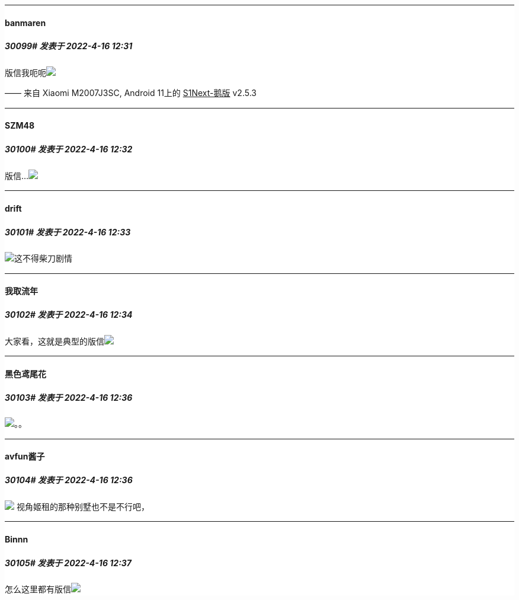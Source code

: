 *****

####  banmaren  
##### 30099#       发表于 2022-4-16 12:31

版信我呃呃<img src="https://static.saraba1st.com/image/smiley/face2017/124.png" referrerpolicy="no-referrer">

—— 来自 Xiaomi M2007J3SC, Android 11上的 [S1Next-鹅版](https://github.com/ykrank/S1-Next/releases) v2.5.3

*****

####  SZM48  
##### 30100#       发表于 2022-4-16 12:32

版信…<img src="https://static.saraba1st.com/image/smiley/face2017/067.png" referrerpolicy="no-referrer">

*****

####  drift  
##### 30101#       发表于 2022-4-16 12:33

<img src="https://static.saraba1st.com/image/smiley/face2017/067.png" referrerpolicy="no-referrer">这不得柴刀剧情

*****

####  我取流年  
##### 30102#       发表于 2022-4-16 12:34

大家看，这就是典型的版信<img src="https://static.saraba1st.com/image/smiley/face2017/067.png" referrerpolicy="no-referrer">

*****

####  黑色鸢尾花  
##### 30103#       发表于 2022-4-16 12:36

<img src="https://static.saraba1st.com/image/smiley/face2017/067.png" referrerpolicy="no-referrer">。。

*****

####  avfun酱子  
##### 30104#       发表于 2022-4-16 12:36

<img src="https://static.saraba1st.com/image/smiley/face2017/037.png" referrerpolicy="no-referrer"> 视角姬租的那种别墅也不是不行吧，

*****

####  Binnn  
##### 30105#       发表于 2022-4-16 12:37

怎么这里都有版信<img src="https://static.saraba1st.com/image/smiley/face2017/002.png" referrerpolicy="no-referrer">
